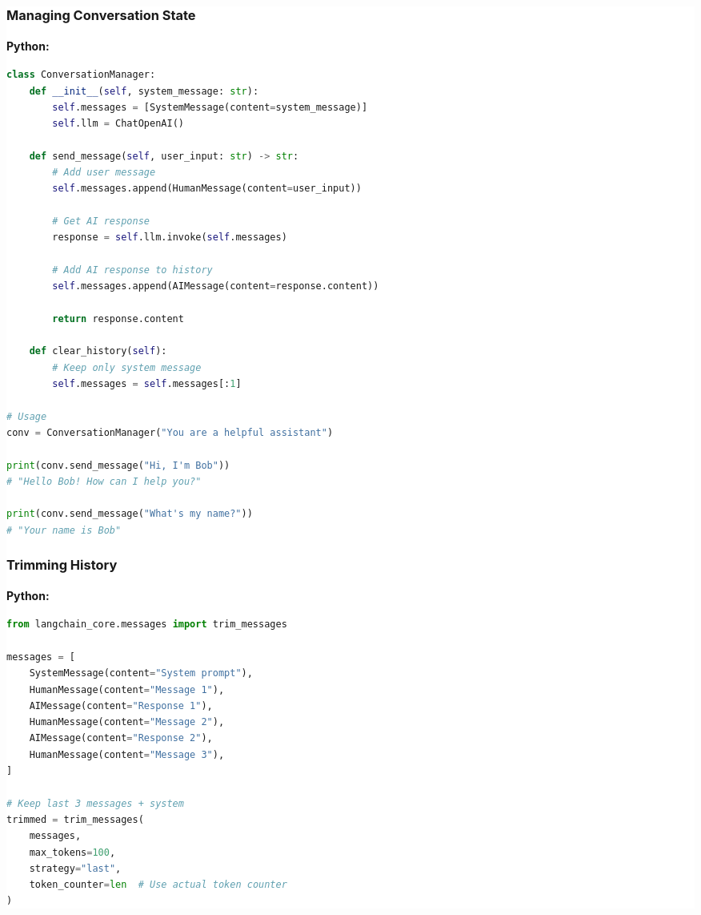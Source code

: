### Managing Conversation State

**Python:**
```python
class ConversationManager:
    def __init__(self, system_message: str):
        self.messages = [SystemMessage(content=system_message)]
        self.llm = ChatOpenAI()

    def send_message(self, user_input: str) -> str:
        # Add user message
        self.messages.append(HumanMessage(content=user_input))

        # Get AI response
        response = self.llm.invoke(self.messages)

        # Add AI response to history
        self.messages.append(AIMessage(content=response.content))

        return response.content

    def clear_history(self):
        # Keep only system message
        self.messages = self.messages[:1]

# Usage
conv = ConversationManager("You are a helpful assistant")

print(conv.send_message("Hi, I'm Bob"))
# "Hello Bob! How can I help you?"

print(conv.send_message("What's my name?"))
# "Your name is Bob"
```

### Trimming History

**Python:**
```python
from langchain_core.messages import trim_messages

messages = [
    SystemMessage(content="System prompt"),
    HumanMessage(content="Message 1"),
    AIMessage(content="Response 1"),
    HumanMessage(content="Message 2"),
    AIMessage(content="Response 2"),
    HumanMessage(content="Message 3"),
]

# Keep last 3 messages + system
trimmed = trim_messages(
    messages,
    max_tokens=100,
    strategy="last",
    token_counter=len  # Use actual token counter
)
```
